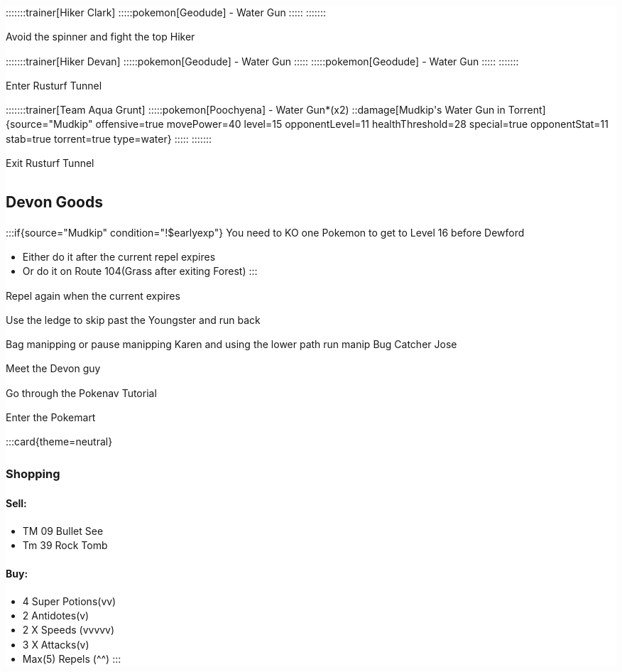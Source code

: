 :::::::trainer[Hiker Clark]
  :::::pokemon[Geodude]
    - Water Gun
  :::::
:::::::

Avoid the spinner and fight the top Hiker

:::::::trainer[Hiker Devan]
  :::::pokemon[Geodude]
    - Water Gun
  :::::
  :::::pokemon[Geodude]
    - Water Gun
  :::::
:::::::

Enter Rusturf Tunnel

:::::::trainer[Team Aqua Grunt]
  :::::pokemon[Poochyena]
    - Water Gun*(x2)
    ::damage[Mudkip's Water Gun in Torrent]{source="Mudkip" offensive=true movePower=40 level=15 opponentLevel=11 healthThreshold=28 special=true opponentStat=11 stab=true torrent=true type=water}
  :::::
:::::::

Exit Rusturf Tunnel

## Devon Goods

:::if{source="Mudkip" condition="!$earlyexp"}
You need to KO one Pokemon to get to Level 16 before Dewford
 - Either do it after the current repel expires
 - Or do it on Route 104(Grass after exiting Forest)
:::

Repel again when the current expires

Use the ledge to skip past the Youngster and run back

Bag manipping or pause manipping Karen and using the lower path run manip Bug Catcher Jose

Meet the Devon guy

Go through the Pokenav Tutorial

Enter the Pokemart

:::card{theme=neutral}
### Shopping
#### Sell:
  - TM 09 Bullet See
  - Tm 39 Rock Tomb

#### Buy:
  - 4 Super Potions(vv)
  - 2 Antidotes(v)
  - 2 X Speeds (vvvvv)
  - 3 X Attacks(v)
  - Max(5) Repels (^^)
:::

